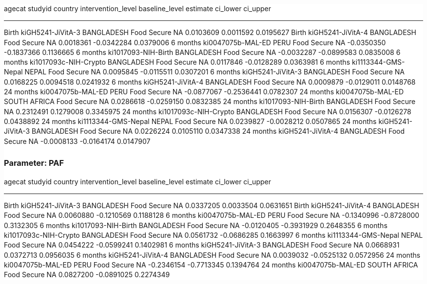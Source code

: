 
agecat      studyid                 country        intervention_level   baseline_level      estimate     ci_lower    ci_upper
----------  ----------------------  -------------  -------------------  ---------------  -----------  -----------  ----------
Birth       kiGH5241-JiVitA-3       BANGLADESH     Food Secure          NA                 0.0103609    0.0011592   0.0195627
Birth       kiGH5241-JiVitA-4       BANGLADESH     Food Secure          NA                 0.0018361   -0.0342284   0.0379006
6 months    ki0047075b-MAL-ED       PERU           Food Secure          NA                -0.0350350   -0.1837366   0.1136665
6 months    ki1017093-NIH-Birth     BANGLADESH     Food Secure          NA                -0.0032287   -0.0899583   0.0835008
6 months    ki1017093c-NIH-Crypto   BANGLADESH     Food Secure          NA                 0.0117846   -0.0128289   0.0363981
6 months    ki1113344-GMS-Nepal     NEPAL          Food Secure          NA                 0.0095845   -0.0115511   0.0307201
6 months    kiGH5241-JiVitA-3       BANGLADESH     Food Secure          NA                 0.0168225    0.0094518   0.0241932
6 months    kiGH5241-JiVitA-4       BANGLADESH     Food Secure          NA                 0.0009879   -0.0129011   0.0148768
24 months   ki0047075b-MAL-ED       PERU           Food Secure          NA                -0.0877067   -0.2536441   0.0782307
24 months   ki0047075b-MAL-ED       SOUTH AFRICA   Food Secure          NA                 0.0286618   -0.0259150   0.0832385
24 months   ki1017093-NIH-Birth     BANGLADESH     Food Secure          NA                 0.2312491    0.1279008   0.3345975
24 months   ki1017093c-NIH-Crypto   BANGLADESH     Food Secure          NA                 0.0156307   -0.0126278   0.0438892
24 months   ki1113344-GMS-Nepal     NEPAL          Food Secure          NA                 0.0239827   -0.0028212   0.0507865
24 months   kiGH5241-JiVitA-3       BANGLADESH     Food Secure          NA                 0.0226224    0.0105110   0.0347338
24 months   kiGH5241-JiVitA-4       BANGLADESH     Food Secure          NA                -0.0008133   -0.0164174   0.0147907


### Parameter: PAF


agecat      studyid                 country        intervention_level   baseline_level      estimate     ci_lower    ci_upper
----------  ----------------------  -------------  -------------------  ---------------  -----------  -----------  ----------
Birth       kiGH5241-JiVitA-3       BANGLADESH     Food Secure          NA                 0.0337205    0.0033504   0.0631651
Birth       kiGH5241-JiVitA-4       BANGLADESH     Food Secure          NA                 0.0060880   -0.1210569   0.1188128
6 months    ki0047075b-MAL-ED       PERU           Food Secure          NA                -0.1340996   -0.8728000   0.3132305
6 months    ki1017093-NIH-Birth     BANGLADESH     Food Secure          NA                -0.0120405   -0.3931929   0.2648355
6 months    ki1017093c-NIH-Crypto   BANGLADESH     Food Secure          NA                 0.0561732   -0.0686285   0.1663997
6 months    ki1113344-GMS-Nepal     NEPAL          Food Secure          NA                 0.0454222   -0.0599241   0.1402981
6 months    kiGH5241-JiVitA-3       BANGLADESH     Food Secure          NA                 0.0668931    0.0372713   0.0956035
6 months    kiGH5241-JiVitA-4       BANGLADESH     Food Secure          NA                 0.0039032   -0.0525132   0.0572956
24 months   ki0047075b-MAL-ED       PERU           Food Secure          NA                -0.2346154   -0.7713345   0.1394764
24 months   ki0047075b-MAL-ED       SOUTH AFRICA   Food Secure          NA                 0.0827200   -0.0891025   0.2274349